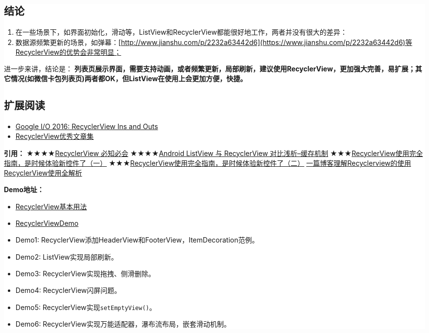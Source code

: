 ## 结论

1. 在一些场景下，如界面初始化，滑动等，ListView和RecyclerView都能很好地工作，两者并没有很大的差异：
2. 数据源频繁更新的场景，如弹幕：[http://www.jianshu.com/p/2232a63442d6](https://www.jianshu.com/p/2232a63442d6)等RecyclerView的优势会非常明显；

进一步来讲，结论是：
 **列表页展示界面，需要支持动画，或者频繁更新，局部刷新，建议使用RecyclerView，更加强大完善，易扩展；其它情况(如微信卡包列表页)两者都OK，但ListView在使用上会更加方便，快捷。**

## 扩展阅读

- [Google I/O 2016: RecyclerView Ins and Outs](https://link.jianshu.com?t=http%3A%2F%2Fv.youku.com%2Fv_show%2Fid_XMTU4MTQ1ODg2NA%3D%3D.html%3Ff%3D27314446)
- [RecyclerView优秀文章集](https://link.jianshu.com?t=https%3A%2F%2Fgithub.com%2FCymChad%2FCymChad.github.io)

**引用：**
 ★★★★[RecyclerView 必知必会](https://link.jianshu.com?t=http%3A%2F%2Fblog.csdn.net%2Ftencent_bugly%2Farticle%2Fdetails%2F54287626%23t7)
 ★★★★[Android ListView 与 RecyclerView 对比浅析–缓存机制](https://link.jianshu.com?t=http%3A%2F%2Fblog.csdn.net%2Ftencent_bugly%2Farticle%2Fdetails%2F52981210)
 ★★★[RecyclerView使用完全指南，是时候体验新控件了（一）](https://www.jianshu.com/p/4fc6164e4709)
 ★★★[RecyclerView使用完全指南，是时候体验新控件了（二）](https://www.jianshu.com/p/7c3c549a0ec4)
 [一篇博客理解Recyclerview的使用](https://link.jianshu.com?t=http%3A%2F%2Fblog.csdn.net%2Fu012124438%2Farticle%2Fdetails%2F53495951)
 [RecyclerView使用全解析](https://link.jianshu.com?t=http%3A%2F%2Fwww.cnblogs.com%2Fanni-qianqian%2Fp%2F6587329.html)

**Demo地址：**

- [RecyclerView基本用法](https://link.jianshu.com?t=https://github.com/Kyogirante/MaterialDesignDemo)
- [RecyclerViewDemo](https://link.jianshu.com?t=https%3A%2F%2Fgithub.com%2Fxiazdong%2FRecyclerViewDemo)

- Demo1: RecyclerView添加HeaderView和FooterView，ItemDecoration范例。
- Demo2: ListView实现局部刷新。
- Demo3: RecyclerView实现拖拽、侧滑删除。
- Demo4: RecyclerView闪屏问题。
- Demo5: RecyclerView实现`setEmptyView()`。
- Demo6: RecyclerView实现万能适配器，瀑布流布局，嵌套滑动机制。

 

 

 

 

 

 

 

 

 

 